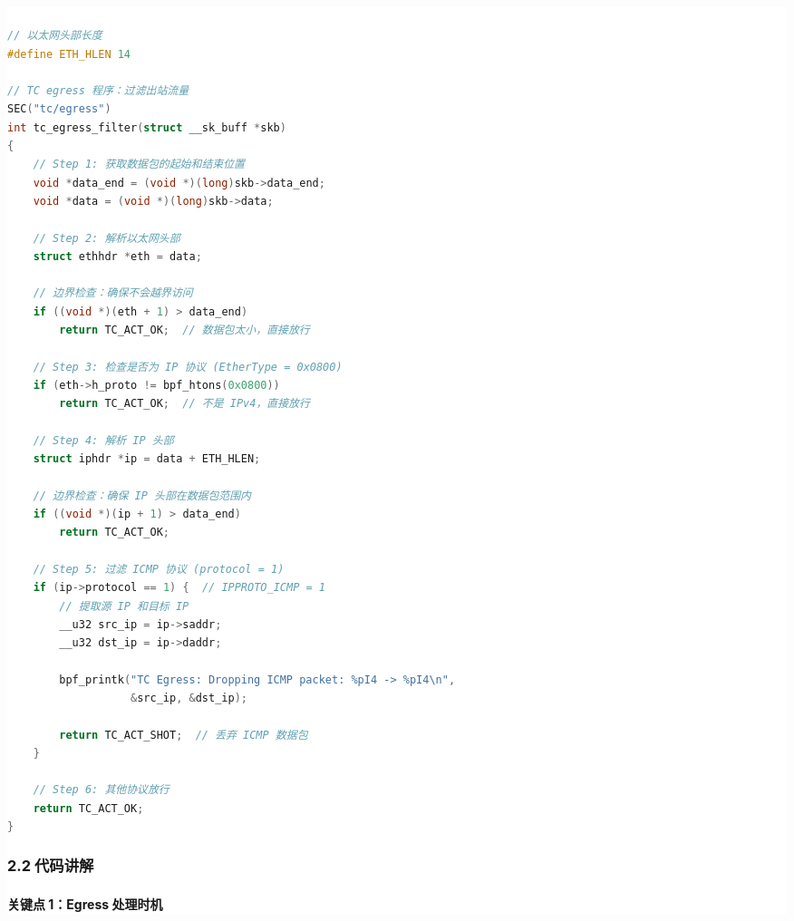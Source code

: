 ```c

// 以太网头部长度
#define ETH_HLEN 14

// TC egress 程序：过滤出站流量
SEC("tc/egress")
int tc_egress_filter(struct __sk_buff *skb)
{
    // Step 1: 获取数据包的起始和结束位置
    void *data_end = (void *)(long)skb->data_end;
    void *data = (void *)(long)skb->data;

    // Step 2: 解析以太网头部
    struct ethhdr *eth = data;

    // 边界检查：确保不会越界访问
    if ((void *)(eth + 1) > data_end)
        return TC_ACT_OK;  // 数据包太小，直接放行

    // Step 3: 检查是否为 IP 协议 (EtherType = 0x0800)
    if (eth->h_proto != bpf_htons(0x0800))
        return TC_ACT_OK;  // 不是 IPv4，直接放行

    // Step 4: 解析 IP 头部
    struct iphdr *ip = data + ETH_HLEN;

    // 边界检查：确保 IP 头部在数据包范围内
    if ((void *)(ip + 1) > data_end)
        return TC_ACT_OK;

    // Step 5: 过滤 ICMP 协议 (protocol = 1)
    if (ip->protocol == 1) {  // IPPROTO_ICMP = 1
        // 提取源 IP 和目标 IP
        __u32 src_ip = ip->saddr;
        __u32 dst_ip = ip->daddr;

        bpf_printk("TC Egress: Dropping ICMP packet: %pI4 -> %pI4\n",
                   &src_ip, &dst_ip);

        return TC_ACT_SHOT;  // 丢弃 ICMP 数据包
    }

    // Step 6: 其他协议放行
    return TC_ACT_OK;
}
```

### 2.2 代码讲解

#### 关键点 1：Egress 处理时机
